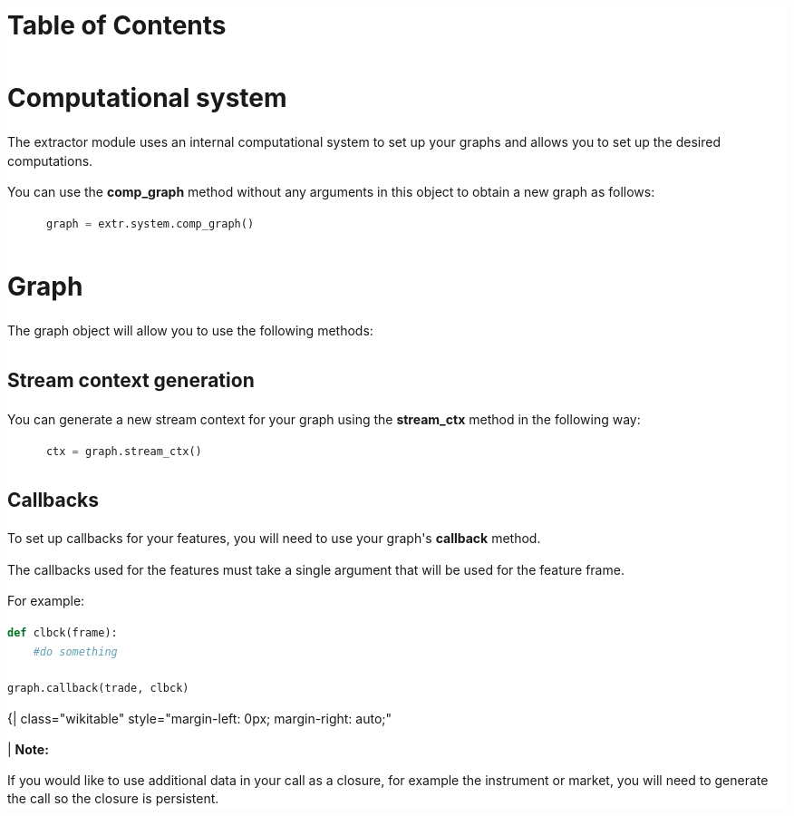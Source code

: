 # Table of Contents



# Computational system

  
The extractor module uses an internal computational system to set up
your graphs and allows you to set up the desired computations.

You can use the **comp_graph** method without any arguments in this
object to obtain a new graph as follows:

``` python
      graph = extr.system.comp_graph()
```

# Graph

  
The graph object will allow you to use the following methods:

## Stream context generation

  
You can generate a new stream context for your graph using the
**stream_ctx** method in the following way:

``` python
      ctx = graph.stream_ctx()
```

## Callbacks

  
To set up callbacks for your features, you will need to use your graph's
**callback** method.

The callbacks used for the features must take a single argument that
will be used for the feature frame.

For example:

``` python
def clbck(frame):
    #do something

graph.callback(trade, clbck)
```

  
{\| class="wikitable" style="margin-left: 0px; margin-right: auto;"

\| **Note:**

  
If you would like to use additional data in your call as a closure, for
example the instrument or market, you will need to generate the call so
the closure is persistent.
